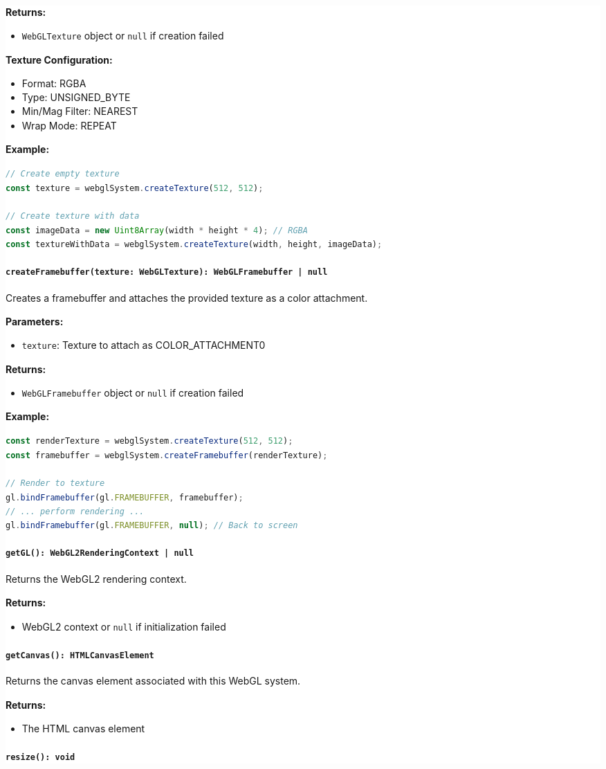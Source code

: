 **Returns:**
- `WebGLTexture` object or `null` if creation failed

**Texture Configuration:**
- Format: RGBA
- Type: UNSIGNED_BYTE
- Min/Mag Filter: NEAREST
- Wrap Mode: REPEAT

**Example:**
```typescript
// Create empty texture
const texture = webglSystem.createTexture(512, 512);

// Create texture with data
const imageData = new Uint8Array(width * height * 4); // RGBA
const textureWithData = webglSystem.createTexture(width, height, imageData);
```

#### `createFramebuffer(texture: WebGLTexture): WebGLFramebuffer | null`

Creates a framebuffer and attaches the provided texture as a color attachment.

**Parameters:**
- `texture`: Texture to attach as COLOR_ATTACHMENT0

**Returns:**
- `WebGLFramebuffer` object or `null` if creation failed

**Example:**
```typescript
const renderTexture = webglSystem.createTexture(512, 512);
const framebuffer = webglSystem.createFramebuffer(renderTexture);

// Render to texture
gl.bindFramebuffer(gl.FRAMEBUFFER, framebuffer);
// ... perform rendering ...
gl.bindFramebuffer(gl.FRAMEBUFFER, null); // Back to screen
```

#### `getGL(): WebGL2RenderingContext | null`

Returns the WebGL2 rendering context.

**Returns:**
- WebGL2 context or `null` if initialization failed

#### `getCanvas(): HTMLCanvasElement`

Returns the canvas element associated with this WebGL system.

**Returns:**
- The HTML canvas element

#### `resize(): void`
